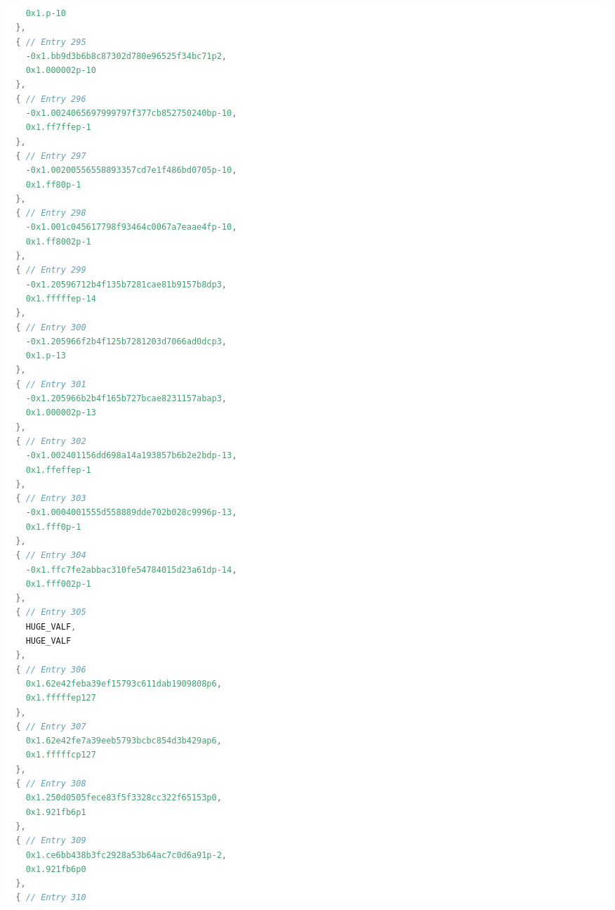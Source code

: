 ```c
    0x1.p-10
  },
  { // Entry 295
    -0x1.bb9d3b6b8c87302d780e96525f34bc71p2,
    0x1.000002p-10
  },
  { // Entry 296
    -0x1.0024065697999797f377cb852750240bp-10,
    0x1.ff7ffep-1
  },
  { // Entry 297
    -0x1.00200556558893357cd7e1f486bd0705p-10,
    0x1.ff80p-1
  },
  { // Entry 298
    -0x1.001c045617798f93464c0067a7eaae4fp-10,
    0x1.ff8002p-1
  },
  { // Entry 299
    -0x1.20596712b4f135b7281cae81b9157b8dp3,
    0x1.fffffep-14
  },
  { // Entry 300
    -0x1.205966f2b4f125b7281203d7066ad0dcp3,
    0x1.p-13
  },
  { // Entry 301
    -0x1.205966b2b4f165b727bcae8231157abap3,
    0x1.000002p-13
  },
  { // Entry 302
    -0x1.002401156dd698a14a193857b6b2e2bdp-13,
    0x1.ffeffep-1
  },
  { // Entry 303
    -0x1.0004001555d558889dde702b028c9996p-13,
    0x1.fff0p-1
  },
  { // Entry 304
    -0x1.ffc7fe2abbac310fe54784015d23a61dp-14,
    0x1.fff002p-1
  },
  { // Entry 305
    HUGE_VALF,
    HUGE_VALF
  },
  { // Entry 306
    0x1.62e42feba39ef15793c611dab1909808p6,
    0x1.fffffep127
  },
  { // Entry 307
    0x1.62e42fe7a39eeb5793bcbc854d3b429ap6,
    0x1.fffffcp127
  },
  { // Entry 308
    0x1.250d0505fece83f5f3328cc322f65153p0,
    0x1.921fb6p1
  },
  { // Entry 309
    0x1.ce6bb438b3fc2928a53b64ac7c0d6a91p-2,
    0x1.921fb6p0
  },
  { // Entry 310
```